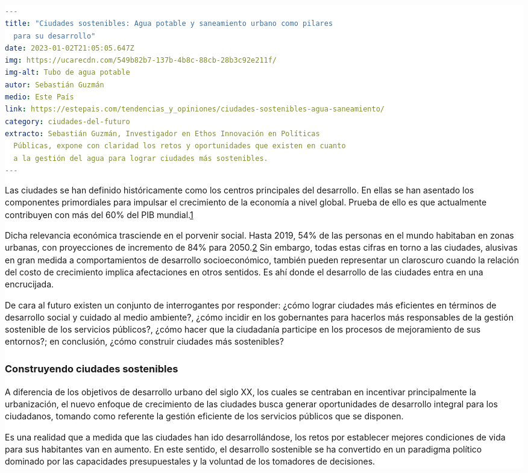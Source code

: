 ```yaml
---
title: "Ciudades sostenibles: Agua potable y saneamiento urbano como pilares
  para su desarrollo"
date: 2023-01-02T21:05:05.647Z
img: https://ucarecdn.com/549b82b7-137b-4b8c-88cb-28b3c92e211f/
img-alt: Tubo de agua potable
autor: Sebastián Guzmán
medio: Este País
link: https://estepais.com/tendencias_y_opiniones/ciudades-sostenibles-agua-saneamiento/
category: ciudades-del-futuro
extracto: Sebastián Guzmán, Investigador en Ethos Innovación en Políticas
  Públicas, expone con claridad los retos y oportunidades que existen en cuanto
  a la gestión del agua para lograr ciudades más sostenibles.
---
```

Las ciudades se han definido históricamente como los centros principales del desarrollo. En ellas se han asentado los componentes primordiales para impulsar el crecimiento de la economía a nivel global. Prueba de ello es que actualmente contribuyen con más del 60% del PIB mundial.[1](https://estepais.com/tendencias_y_opiniones/ciudades-sostenibles-agua-saneamiento/#footnote_0_34681 "Cooperación Alemana al Desarrollo Sustentable, GIZ México. (2019). Ciudades para la movilidad. Mejores prácticas en México. Secretaría de Desarrollo Agrario, Territorial y Urbano, SEDATU. Disponible en: https\://www.gob.mx/cms/uploads/attachment/file/534234/Ciudades_para_la_movilidad\_\_mejores_pra_cticas_en_Me_xico.pdf")

Dicha relevancia económica trasciende en el porvenir social. Hasta 2019, 54% de las personas en el mundo habitaban en zonas urbanas, con proyecciones de incremento de 84% para 2050.[2](https://estepais.com/tendencias_y_opiniones/ciudades-sostenibles-agua-saneamiento/#footnote_1_34681 "Naciones Unidas, ONU. (2019). Informe de los Objetivos de Desarrollo Sostenible. Disponible en: https\://unstats.un.org/sdgs/report/2019/The-Sustainable-Development-Goals-Report-2019_Spanish.pdf") Sin embargo, todas estas cifras en torno a las ciudades, alusivas en gran medida a comportamientos de desarrollo socioeconómico, también pueden representar un claroscuro cuando la relación del costo de crecimiento implica afectaciones en otros sentidos. Es ahí donde el desarrollo de las ciudades entra en una encrucijada.

De cara al futuro existen un conjunto de interrogantes por responder: ¿cómo lograr ciudades más eficientes en términos de desarrollo social y cuidado al medio ambiente?, ¿cómo incidir en los gobernantes para hacerlos más responsables de la gestión sostenible de los servicios públicos?, ¿cómo hacer que la ciudadanía participe en los procesos de mejoramiento de sus entornos?; en conclusión, ¿cómo construir ciudades más sostenibles?

### Construyendo ciudades sostenibles

A diferencia de los objetivos de desarrollo urbano del siglo XX, los cuales se centraban en incentivar principalmente la urbanización, el nuevo enfoque de crecimiento de las ciudades busca generar oportunidades de desarrollo integral para los ciudadanos, tomando como referente la gestión eficiente de los servicios públicos que se disponen.

Es una realidad que a medida que las ciudades han ido desarrollándose, los retos por establecer mejores condiciones de vida para sus habitantes van en aumento. En este sentido, el desarrollo sostenible se ha convertido en un paradigma político dominado por las capacidades presupuestales y la voluntad de los tomadores de decisiones.
